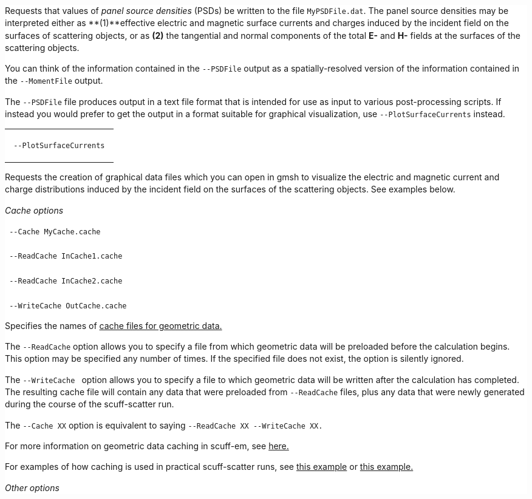 Requests that values of *panel source densities* (PSDs) be written to the file `MyPSDFile.dat`. The panel source densities may be interpreted either as **(1)**effective electric and magnetic surface currents and charges induced by the incident field on the surfaces of scattering objects, or as **(2)** the tangential and normal components of the total **E-** and **H-** fields at the surfaces of the scattering objects.

You can think of the information contained in the `--PSDFile` output as a spatially-resolved version of the information contained in the `--MomentFile` output.

The `--PSDFile` file produces output in a text file format that is intended for use as input to various post-processing scripts. If instead you would prefer to get the output in a format suitable for graphical visualization, use `--PlotSurfaceCurrents` instead.

<table>
<col width="100%" />
<tbody>
<tr class="odd">
<td align="left"><pre><code> --PlotSurfaceCurrents </code></pre></td>
</tr>
</tbody>
</table>

Requests the creation of graphical data files which you can open in gmsh to visualize the electric and magnetic current and charge distributions induced by the incident field on the surfaces of the scattering objects. See examples below.

*Cache options*

     --Cache MyCache.cache 

     --ReadCache InCache1.cache 

     --ReadCache InCache2.cache 

     --WriteCache OutCache.cache 

Specifies the names of [cache files for geometric data.](scuff-em/reference/scuffEMMisc.shtml#Caching)

The `--ReadCache` option allows you to specify a file from which geometric data will be preloaded before the calculation begins. This option may be specified any number of times. If the specified file does not exist, the option is silently ignored.

The `--WriteCache ` option allows you to specify a file to which geometric data will be written after the calculation has completed. The resulting cache file will contain any data that were preloaded from `--ReadCache` files, plus any data that were newly generated during the course of the scuff-scatter run.

The `--Cache XX` option is equivalent to saying `--ReadCache XX --WriteCache XX.`

For more information on geometric data caching in scuff-em, see [here.](scuff-em/reference/scuffEMMisc.shtml#Caching)

For examples of how caching is used in practical scuff-scatter runs, see [this example](scuff-em/reference/scuffEMMisc.shtml#Mie) or [this example.](scuff-em/reference/scuffEMMisc.shtml#SphericalShell)

*Other options*
